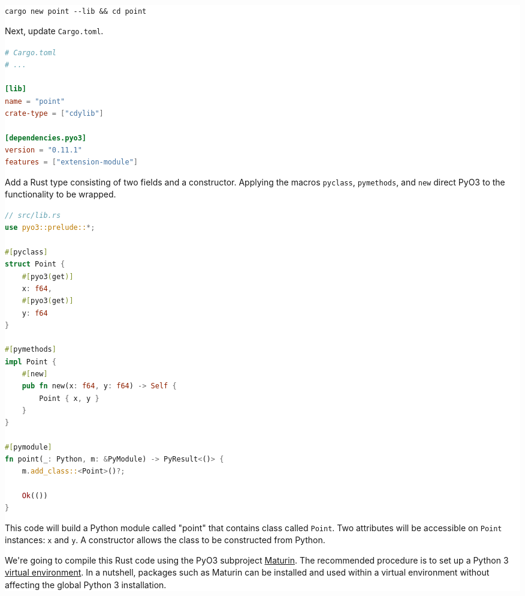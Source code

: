 ```console
cargo new point --lib && cd point
```

Next, update `Cargo.toml`.

```toml
# Cargo.toml
# ...

[lib]
name = "point"
crate-type = ["cdylib"]

[dependencies.pyo3]
version = "0.11.1"
features = ["extension-module"]
```

Add a Rust type consisting of two fields and a constructor. Applying the macros `pyclass`, `pymethods`, and `new` direct PyO3 to the functionality to be wrapped.

```rust
// src/lib.rs
use pyo3::prelude::*;

#[pyclass]
struct Point {
    #[pyo3(get)]
    x: f64,
    #[pyo3(get)]
    y: f64
}

#[pymethods]
impl Point {
    #[new]
    pub fn new(x: f64, y: f64) -> Self {
        Point { x, y }
    }
}

#[pymodule]
fn point(_: Python, m: &PyModule) -> PyResult<()> {
    m.add_class::<Point>()?;

    Ok(())
}
```

This code will build a Python module called "point" that contains class called `Point`. Two attributes will be accessible on `Point` instances: `x` and `y`. A constructor allows the class to be constructed from Python.

We're going to compile this Rust code using the PyO3 subproject [Maturin](https://github.com/PyO3/maturin). The recommended procedure is to set up a Python 3 [virtual environment](https://docs.python.org/3/tutorial/venv.html). In a nutshell, packages such as Maturin can be installed and used within a virtual environment without affecting the global Python 3 installation.
